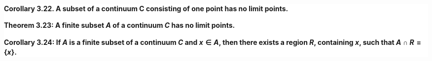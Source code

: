 **Corollary 3.22. A subset of a continuum C consisting of one point has no limit points.**

**Theorem 3.23: A finite subset $A$ of a continuum $C$ has no limit points.**

**Corollary 3.24: If $A$ is a finite subset of a continuum $C$ and $x ∈ A$, then there exists a region $R$, containing $x$, such that $A ∩ R = \{x\}$.**